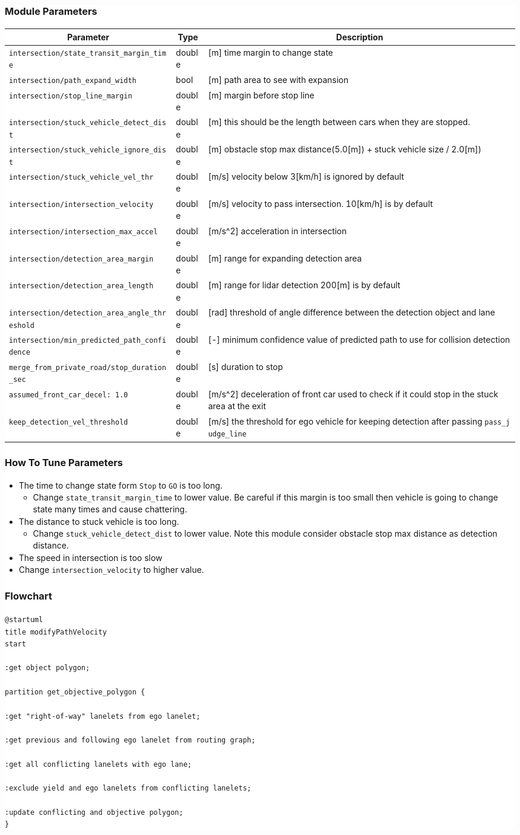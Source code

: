 ### Module Parameters

| Parameter                                     | Type   | Description                                                                                    |
| --------------------------------------------- | ------ | ---------------------------------------------------------------------------------------------- |
| `intersection/state_transit_margin_time`      | double | [m] time margin to change state                                                                |
| `intersection/path_expand_width`              | bool   | [m] path area to see with expansion                                                            |
| `intersection/stop_line_margin`               | double | [m] margin before stop line                                                                    |
| `intersection/stuck_vehicle_detect_dist`      | double | [m] this should be the length between cars when they are stopped.                              |
| `intersection/stuck_vehicle_ignore_dist`      | double | [m] obstacle stop max distance(5.0[m]) + stuck vehicle size / 2.0[m])                          |
| `intersection/stuck_vehicle_vel_thr`          | double | [m/s] velocity below 3[km/h] is ignored by default                                             |
| `intersection/intersection_velocity`          | double | [m/s] velocity to pass intersection. 10[km/h] is by default                                    |
| `intersection/intersection_max_accel`         | double | [m/s^2] acceleration in intersection                                                           |
| `intersection/detection_area_margin`          | double | [m] range for expanding detection area                                                         |
| `intersection/detection_area_length`          | double | [m] range for lidar detection 200[m] is by default                                             |
| `intersection/detection_area_angle_threshold` | double | [rad] threshold of angle difference between the detection object and lane                      |
| `intersection/min_predicted_path_confidence`  | double | [-] minimum confidence value of predicted path to use for collision detection                  |
| `merge_from_private_road/stop_duration_sec`   | double | [s] duration to stop                                                                           |
| `assumed_front_car_decel: 1.0`                | double | [m/s^2] deceleration of front car used to check if it could stop in the stuck area at the exit |
| `keep_detection_vel_threshold`                | double | [m/s] the threshold for ego vehicle for keeping detection after passing `pass_judge_line`      |

### How To Tune Parameters

- The time to change state form `Stop` to `GO` is too long.
  - Change `state_transit_margin_time` to lower value. Be careful if this margin is too small then vehicle is going to change state many times and cause chattering.
- The distance to stuck vehicle is too long.
  - Change `stuck_vehicle_detect_dist` to lower value. Note this module consider obstacle stop max distance as detection distance.
- The speed in intersection is too slow
- Change `intersection_velocity` to higher value.

### Flowchart

```plantuml
@startuml
title modifyPathVelocity
start

:get object polygon;

partition get_objective_polygon {

:get "right-of-way" lanelets from ego lanelet;

:get previous and following ego lanelet from routing graph;

:get all conflicting lanelets with ego lane;

:exclude yield and ego lanelets from conflicting lanelets;

:update conflicting and objective polygon;
}

```